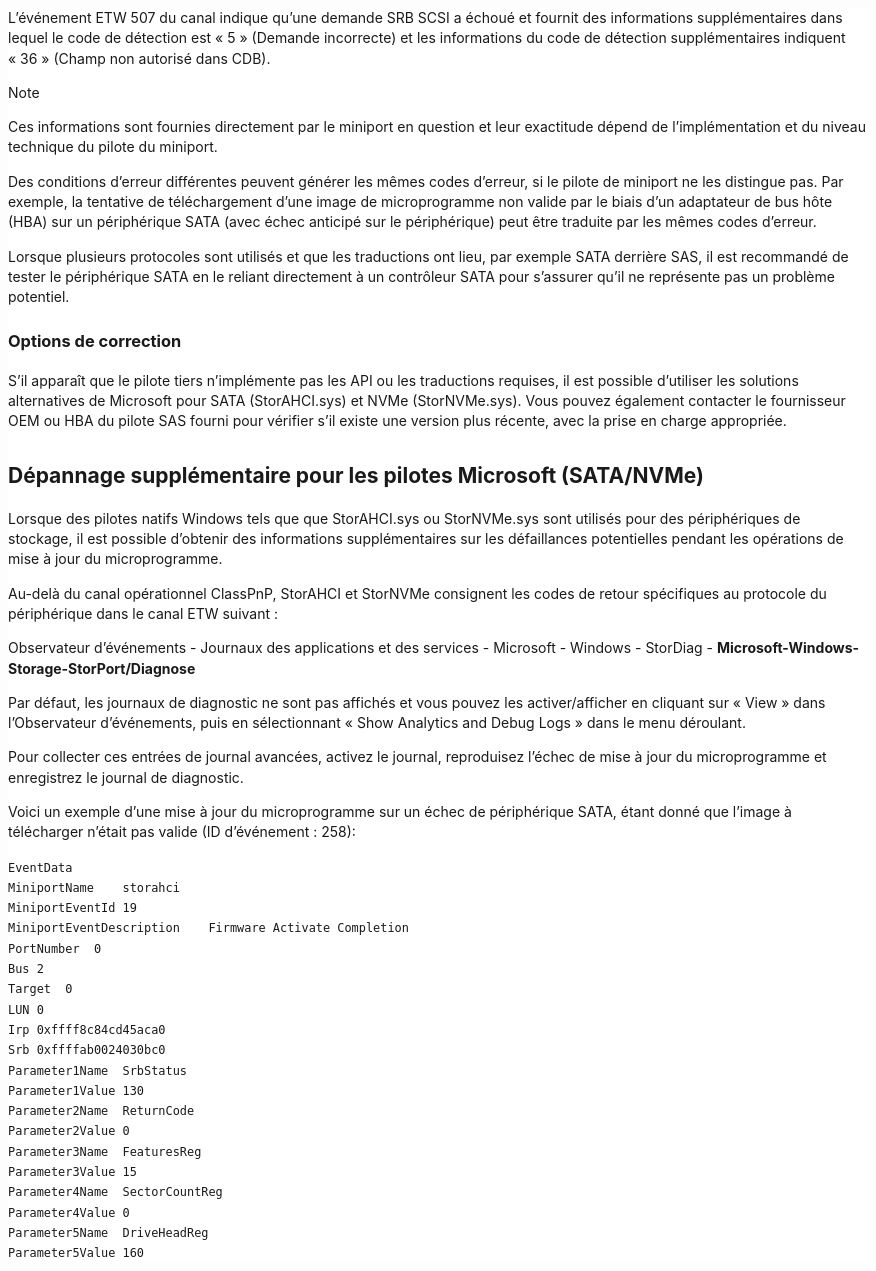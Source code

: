 L’événement ETW 507 du canal indique qu’une demande SRB SCSI a échoué et fournit des informations supplémentaires dans lequel le code de détection est « 5 » (Demande incorrecte) et les informations du code de détection supplémentaires indiquent « 36 » (Champ non autorisé dans CDB).

   > [!Note]
   > Ces informations sont fournies directement par le miniport en question et leur exactitude dépend de l’implémentation et du niveau technique du pilote du miniport.

Des conditions d’erreur différentes peuvent générer les mêmes codes d’erreur, si le pilote de miniport ne les distingue pas. Par exemple, la tentative de téléchargement d’une image de microprogramme non valide par le biais d’un adaptateur de bus hôte (HBA) sur un périphérique SATA (avec échec anticipé sur le périphérique) peut être traduite par les mêmes codes d’erreur.

Lorsque plusieurs protocoles sont utilisés et que les traductions ont lieu, par exemple SATA derrière SAS, il est recommandé de tester le périphérique SATA en le reliant directement à un contrôleur SATA pour s’assurer qu’il ne représente pas un problème potentiel.

### <a name="remediation-options"></a>Options de correction
S’il apparaît que le pilote tiers n’implémente pas les API ou les traductions requises, il est possible d’utiliser les solutions alternatives de Microsoft pour SATA (StorAHCI.sys) et NVMe (StorNVMe.sys). Vous pouvez également contacter le fournisseur OEM ou HBA du pilote SAS fourni pour vérifier s’il existe une version plus récente, avec la prise en charge appropriée.

## <a name="additional-troubleshooting-with-microsoft-drivers-satanvme"></a>Dépannage supplémentaire pour les pilotes Microsoft (SATA/NVMe)
Lorsque des pilotes natifs Windows tels que que StorAHCI.sys ou StorNVMe.sys sont utilisés pour des périphériques de stockage, il est possible d’obtenir des informations supplémentaires sur les défaillances potentielles pendant les opérations de mise à jour du microprogramme.

Au-delà du canal opérationnel ClassPnP, StorAHCI et StorNVMe consignent les codes de retour spécifiques au protocole du périphérique dans le canal ETW suivant :

Observateur d’événements - Journaux des applications et des services - Microsoft - Windows - StorDiag - **Microsoft-Windows-Storage-StorPort/Diagnose**

Par défaut, les journaux de diagnostic ne sont pas affichés et vous pouvez les activer/afficher en cliquant sur « View » dans l’Observateur d’événements, puis en sélectionnant « Show Analytics and Debug Logs » dans le menu déroulant.

Pour collecter ces entrées de journal avancées, activez le journal, reproduisez l’échec de mise à jour du microprogramme et enregistrez le journal de diagnostic.

Voici un exemple d’une mise à jour du microprogramme sur un échec de périphérique SATA, étant donné que l’image à télécharger n’était pas valide (ID d’événement : 258):

``` 
EventData
MiniportName    storahci
MiniportEventId 19
MiniportEventDescription    Firmware Activate Completion
PortNumber  0
Bus 2
Target  0
LUN 0
Irp 0xffff8c84cd45aca0
Srb 0xffffab0024030bc0
Parameter1Name  SrbStatus
Parameter1Value 130
Parameter2Name  ReturnCode
Parameter2Value 0
Parameter3Name  FeaturesReg
Parameter3Value 15
Parameter4Name  SectorCountReg
Parameter4Value 0
Parameter5Name  DriveHeadReg
Parameter5Value 160
```